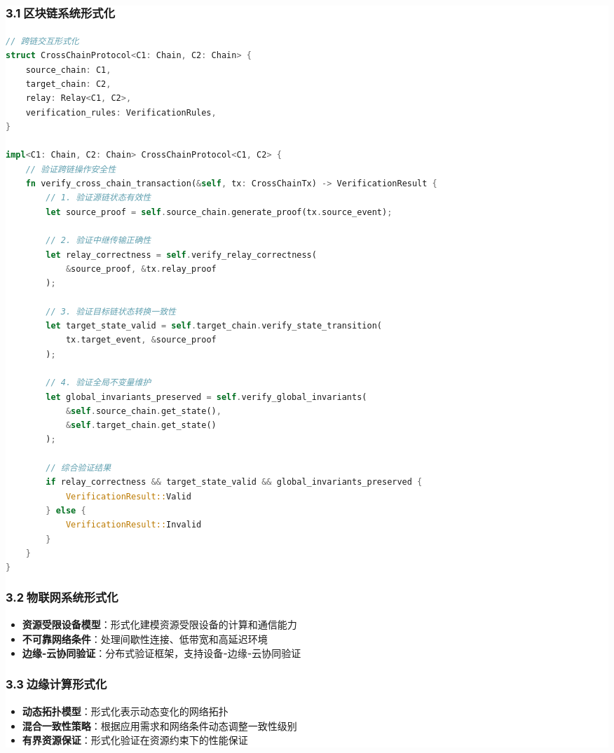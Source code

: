 ### 3.1 区块链系统形式化

```rust
// 跨链交互形式化
struct CrossChainProtocol<C1: Chain, C2: Chain> {
    source_chain: C1,
    target_chain: C2,
    relay: Relay<C1, C2>,
    verification_rules: VerificationRules,
}

impl<C1: Chain, C2: Chain> CrossChainProtocol<C1, C2> {
    // 验证跨链操作安全性
    fn verify_cross_chain_transaction(&self, tx: CrossChainTx) -> VerificationResult {
        // 1. 验证源链状态有效性
        let source_proof = self.source_chain.generate_proof(tx.source_event);
        
        // 2. 验证中继传输正确性
        let relay_correctness = self.verify_relay_correctness(
            &source_proof, &tx.relay_proof
        );
        
        // 3. 验证目标链状态转换一致性
        let target_state_valid = self.target_chain.verify_state_transition(
            tx.target_event, &source_proof
        );
        
        // 4. 验证全局不变量维护
        let global_invariants_preserved = self.verify_global_invariants(
            &self.source_chain.get_state(),
            &self.target_chain.get_state()
        );
        
        // 综合验证结果
        if relay_correctness && target_state_valid && global_invariants_preserved {
            VerificationResult::Valid
        } else {
            VerificationResult::Invalid
        }
    }
}
```

### 3.2 物联网系统形式化

- **资源受限设备模型**：形式化建模资源受限设备的计算和通信能力
- **不可靠网络条件**：处理间歇性连接、低带宽和高延迟环境
- **边缘-云协同验证**：分布式验证框架，支持设备-边缘-云协同验证

### 3.3 边缘计算形式化

- **动态拓扑模型**：形式化表示动态变化的网络拓扑
- **混合一致性策略**：根据应用需求和网络条件动态调整一致性级别
- **有界资源保证**：形式化验证在资源约束下的性能保证

